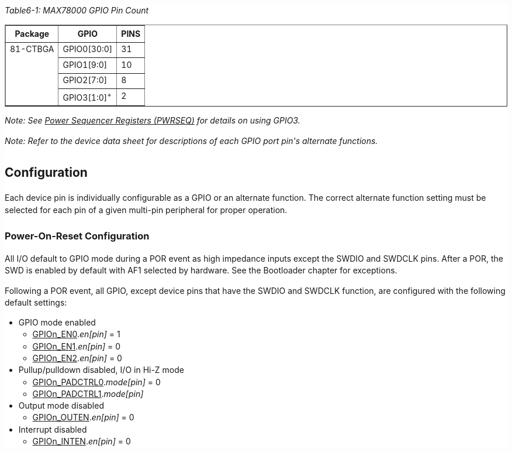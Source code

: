 *Table6-1: MAX78000 GPIO Pin Count* 
<a name="table6-1-max78000-gpio-pin-count"></a>

<table border="1" cellpadding="5" cellspacing="0">
<thead>
<tr>
<th>Package</th>
<th>GPIO</th>
<th>PINS</th>
</tr>
</thead>
<tbody>
<tr>
    <td rowspan="4">81-CTBGA</td>
    <td>GPIO0[30:0]</td>
    <td>31</td>
</tr>
<tr>
    <td>GPIO1[9:0]</td>
    <td>10</td>
</tr>
<tr>
    <td>GPIO2[7:0]</td>
    <td>8</td>
</tr>
<tr>
    <td>GPIO3[1:0]<sup>+</sup></td>
    <td>2</td>
</tr>
</tbody>
</table>

*Note: See [Power Sequencer Registers (PWRSEQ)](system-power-clocks-reset.md#power-sequencer-registers-pwrseq) for details on using GPIO3.*

*Note: Refer to the device data sheet for descriptions of each GPIO port pin's alternate functions.*

## Configuration
Each device pin is individually configurable as a GPIO or an alternate function. The correct alternate function setting must be selected for each pin of a given multi-pin peripheral for proper operation.

### Power-On-Reset Configuration
All I/O default to GPIO mode during a POR event as high impedance inputs except the SWDIO and SWDCLK pins. After a POR, the SWD is enabled by default with AF1 selected by hardware. See the Bootloader chapter for exceptions.

Following a POR event, all GPIO, except device pins that have the SWDIO and SWDCLK function, are configured with the following default settings:

- GPIO mode enabled
    - [GPIOn_EN0](#gpio-port-configuration-enable-bit0-register).*en[pin]* = 1
    - [GPIOn_EN1](#gpio-port-configuration-enable-bit1-register).*en[pin]* = 0
    - [GPIOn_EN2](#gpio-port-configuration-enable-bit2-register).*en[pin]* = 0
- Pullup/pulldown disabled, I/O in Hi-Z mode
    - [GPIOn_PADCTRL0](#gpio-port-pad-configuration1-register).*mode[pin]* = 0
    - [GPIOn_PADCTRL1](#gpio-port-pad-configuration2-register).*mode[pin]*
- Output mode disabled
    - [GPIOn_OUTEN](#gpio-port-output-enable-register).*en[pin]* = 0
- Interrupt disabled
    - [GPIOn_INTEN](#gpio-port-interrupt-enable-register).*en[pin]* = 0
